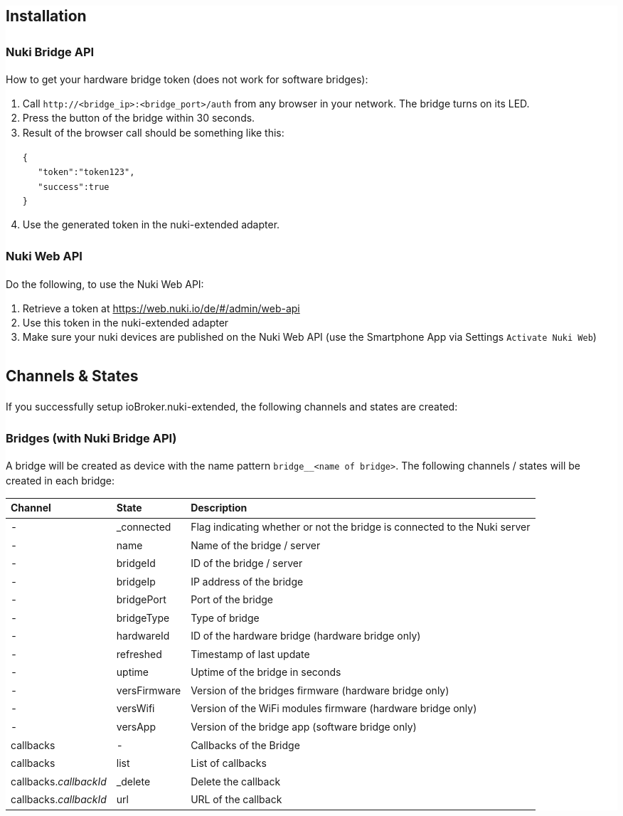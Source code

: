 
## Installation
### Nuki Bridge API
How to get your hardware bridge token (does not work for software bridges):

1. Call ```http://<bridge_ip>:<bridge_port>/auth``` from any browser in your network. The bridge turns on its LED.
2. Press the button of the bridge within 30 seconds.
3. Result of the browser call should be something like this:
   ```
   {
      "token":"token123",
      "success":true
   }
   ```
4. Use the generated token in the nuki-extended adapter.

### Nuki Web API
Do the following, to use the Nuki Web API:

1. Retrieve a token at https://web.nuki.io/de/#/admin/web-api
2. Use this token in the nuki-extended adapter
3. Make sure your nuki devices are published on the Nuki Web API (use the Smartphone App via Settings `Activate Nuki Web`)


## Channels & States
If you successfully setup ioBroker.nuki-extended, the following channels and states are created:

### Bridges (with Nuki Bridge API)
A bridge will be created as device with the name pattern ```bridge__<name of bridge>```. The following channels / states will be created in each bridge:

| Channel | State | Description |
|:------- |:----- |:----------- |
| - | \_connected | Flag indicating whether or not the bridge is connected to the Nuki server |
| - | name | Name of the bridge / server |
| - | bridgeId | ID of the bridge / server |
| - | bridgeIp | IP address of the bridge |
| - | bridgePort | Port of the bridge |
| - | bridgeType | Type of bridge |
| - | hardwareId | ID of the hardware bridge (hardware bridge only) |
| - | refreshed | Timestamp of last update |
| - | uptime | Uptime of the bridge in seconds |
| - | versFirmware | Version of the bridges firmware (hardware bridge only) |
| - | versWifi | Version of the WiFi modules firmware (hardware bridge only) |
| - | versApp | Version of the bridge app (software bridge only) |
| callbacks | - | Callbacks of the Bridge |
| callbacks | list | List of callbacks |
| callbacks._callbackId_ | \_delete | Delete the callback |
| callbacks._callbackId_ | url | URL of the callback |
